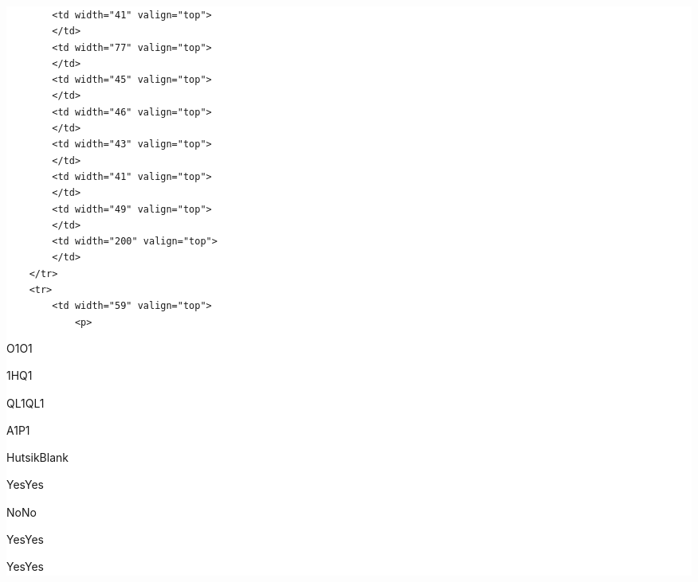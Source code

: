             <td width="41" valign="top">
            </td>
            <td width="77" valign="top">
            </td>
            <td width="45" valign="top">
            </td>
            <td width="46" valign="top">
            </td>
            <td width="43" valign="top">
            </td>
            <td width="41" valign="top">
            </td>
            <td width="49" valign="top">
            </td>
            <td width="200" valign="top">
            </td>
        </tr>
        <tr>
            <td width="59" valign="top">
                <p>
<span data-ttu-id="d86d7-240">O1</span><span class="sxs-lookup"><span data-stu-id="d86d7-240">O1</span></span> </p>
            </td>
            <td width="39" valign="top">
                <p>
<span data-ttu-id="d86d7-241">1H</span><span class="sxs-lookup"><span data-stu-id="d86d7-241">Q1</span></span> </p>
            </td>
            <td width="40" valign="top">
                <p>
<span data-ttu-id="d86d7-242">QL1</span><span class="sxs-lookup"><span data-stu-id="d86d7-242">QL1</span></span> </p>
            </td>
            <td width="41" valign="top">
                <p>
<span data-ttu-id="d86d7-243">A1</span><span class="sxs-lookup"><span data-stu-id="d86d7-243">P1</span></span> </p>
            </td>
            <td width="77" valign="top">
                <p>
<span data-ttu-id="d86d7-244">Hutsik</span><span class="sxs-lookup"><span data-stu-id="d86d7-244">Blank</span></span> </p>
            </td>
            <td width="45" valign="top">
                <p>
<span data-ttu-id="d86d7-245">Yes</span><span class="sxs-lookup"><span data-stu-id="d86d7-245">Yes</span></span> </p>
            </td>
            <td width="46" valign="top">
                <p>
<span data-ttu-id="d86d7-246">No</span><span class="sxs-lookup"><span data-stu-id="d86d7-246">No</span></span> </p>
            </td>
            <td width="43" valign="top">
                <p>
<span data-ttu-id="d86d7-247">Yes</span><span class="sxs-lookup"><span data-stu-id="d86d7-247">Yes</span></span> </p>
            </td>
            <td width="41" valign="top">
                <p>
<span data-ttu-id="d86d7-248">Yes</span><span class="sxs-lookup"><span data-stu-id="d86d7-248">Yes</span></span> </p>
            </td>
            <td width="49" rowspan="2" valign="top">
